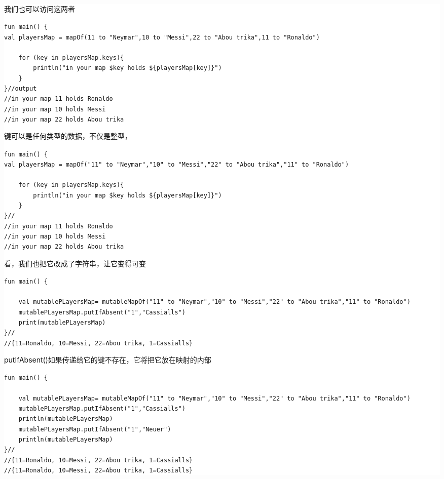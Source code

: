 我们也可以访问这两者

```
fun main() {
val playersMap = mapOf(11 to "Neymar",10 to "Messi",22 to "Abou trika",11 to "Ronaldo")

    for (key in playersMap.keys){
        println("in your map $key holds ${playersMap[key]}")
    }
}//output 
//in your map 11 holds Ronaldo
//in your map 10 holds Messi
//in your map 22 holds Abou trika
```

键可以是任何类型的数据，不仅是整型，

```
fun main() {
val playersMap = mapOf("11" to "Neymar","10" to "Messi","22" to "Abou trika","11" to "Ronaldo")

    for (key in playersMap.keys){
        println("in your map $key holds ${playersMap[key]}")
    }
}//
//in your map 11 holds Ronaldo
//in your map 10 holds Messi
//in your map 22 holds Abou trika
```

看，我们也把它改成了字符串，让它变得可变

```
fun main() {

    val mutablePLayersMap= mutableMapOf("11" to "Neymar","10" to "Messi","22" to "Abou trika","11" to "Ronaldo")
    mutablePLayersMap.putIfAbsent("1","Cassialls")
    print(mutablePLayersMap)
}// 
//{11=Ronaldo, 10=Messi, 22=Abou trika, 1=Cassialls}
```

putIfAbsent()如果传递给它的键不存在，它将把它放在映射的内部

```
fun main() {

    val mutablePLayersMap= mutableMapOf("11" to "Neymar","10" to "Messi","22" to "Abou trika","11" to "Ronaldo")
    mutablePLayersMap.putIfAbsent("1","Cassialls")
    println(mutablePLayersMap)
    mutablePLayersMap.putIfAbsent("1","Neuer")
    println(mutablePLayersMap)
}//
//{11=Ronaldo, 10=Messi, 22=Abou trika, 1=Cassialls}
//{11=Ronaldo, 10=Messi, 22=Abou trika, 1=Cassialls}
```
